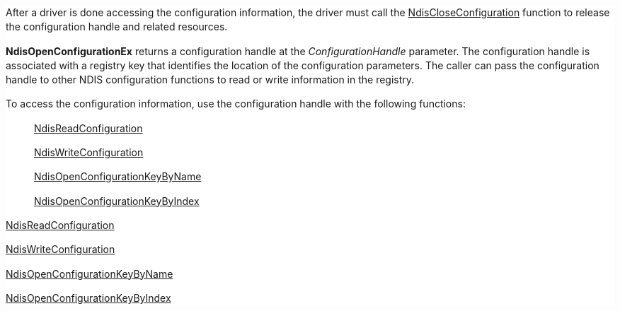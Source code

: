 <p>After a driver is done accessing the configuration information, the driver must call the 
    <a href="https://msdn.microsoft.com/library/windows/hardware/ff561642">NdisCloseConfiguration</a> function to
    release the configuration handle and related resources.</p>

<p><b>NdisOpenConfigurationEx</b> returns a configuration handle at the 
    <i>ConfigurationHandle</i> parameter. The configuration handle is associated with a registry key that
    identifies the location of the configuration parameters. The caller can pass the configuration handle to
    other NDIS configuration functions to read or write information in the registry.</p>

<p>To access the configuration information, use the configuration handle with the following
    functions:</p><dl>
<dd>
<p>
<a href="https://msdn.microsoft.com/library/windows/hardware/ff564511">NdisReadConfiguration</a>
</p>
</dd>
<dd>
<p>
<a href="https://msdn.microsoft.com/library/windows/hardware/ff564659">NdisWriteConfiguration</a>
</p>
</dd>
<dd>
<p>
<a href="..\ndis\nf-ndis-ndisopenconfigurationkeybyname.md">
       NdisOpenConfigurationKeyByName</a>
</p>
</dd>
<dd>
<p>
<a href="..\ndis\nf-ndis-ndisopenconfigurationkeybyindex.md">
       NdisOpenConfigurationKeyByIndex</a>
</p>
</dd>
</dl><p>
<a href="https://msdn.microsoft.com/library/windows/hardware/ff564511">NdisReadConfiguration</a>
</p>

<p>
<a href="https://msdn.microsoft.com/library/windows/hardware/ff564659">NdisWriteConfiguration</a>
</p>

<p>
<a href="..\ndis\nf-ndis-ndisopenconfigurationkeybyname.md">
       NdisOpenConfigurationKeyByName</a>
</p>

<p>
<a href="..\ndis\nf-ndis-ndisopenconfigurationkeybyindex.md">
       NdisOpenConfigurationKeyByIndex</a>
</p>
